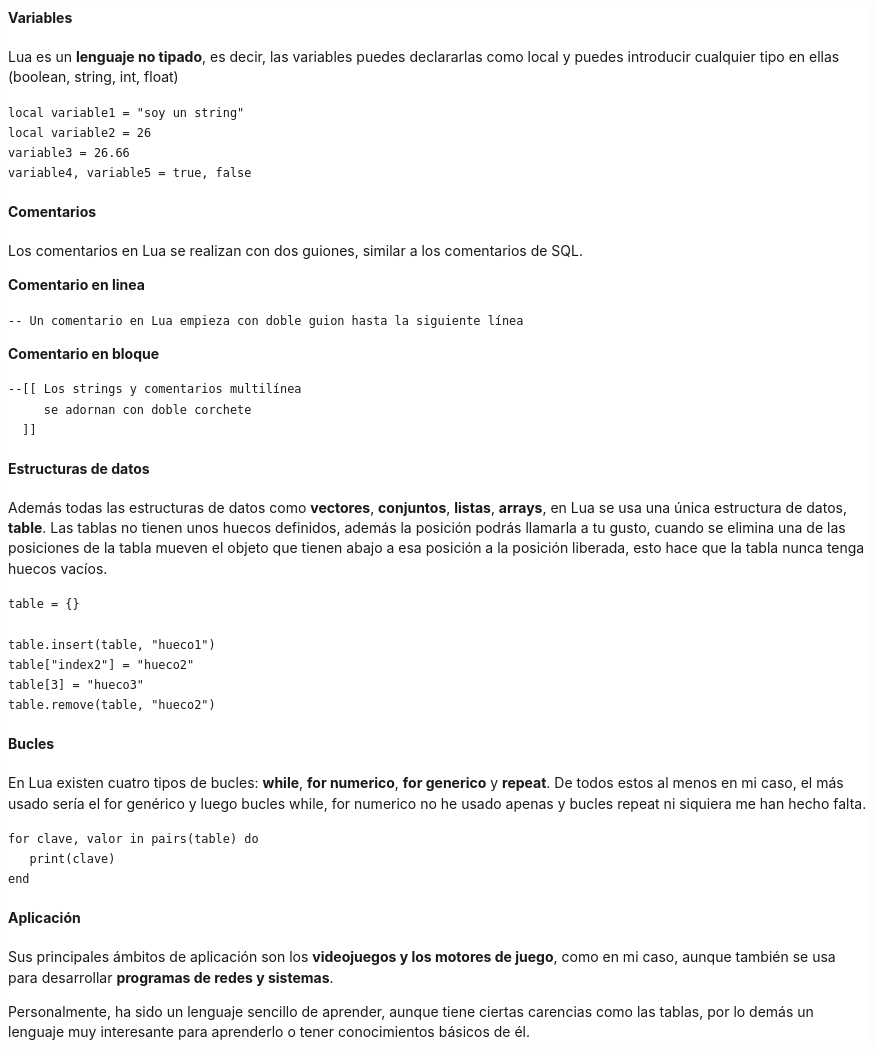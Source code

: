 #### Variables
Lua es un **lenguaje no tipado**, es decir, las variables puedes declararlas como local y puedes introducir cualquier tipo en ellas (boolean, string, int, float)
```
local variable1 = "soy un string"
local variable2 = 26
variable3 = 26.66 
variable4, variable5 = true, false
```

#### Comentarios
Los comentarios en Lua se realizan con dos guiones, similar a los comentarios de SQL.

**Comentario en linea**
```
-- Un comentario en Lua empieza con doble guion hasta la siguiente línea
```
**Comentario en bloque**
```
--[[ Los strings y comentarios multilínea
     se adornan con doble corchete 
  ]]
```

#### Estructuras de datos
Además todas las estructuras de datos como **vectores**, **conjuntos**, **listas**, **arrays**, en Lua se usa una única estructura de datos, **table**. Las tablas no tienen unos huecos definidos, además la posición podrás llamarla a tu gusto, cuando se elimina una de las posiciones de la tabla mueven el objeto que tienen abajo a esa posición a la posición liberada, esto hace que la tabla nunca tenga huecos vacíos.
```
table = {}

table.insert(table, "hueco1")
table["index2"] = "hueco2"
table[3] = "hueco3"
table.remove(table, "hueco2")
```

#### Bucles
En Lua existen cuatro tipos de bucles: **while**, **for numerico**, **for generico** y **repeat**. De todos estos al menos en mi caso, el más usado sería el for genérico y luego bucles while, for numerico no he usado apenas y bucles repeat ni siquiera me han hecho falta.
```
for clave, valor in pairs(table) do
   print(clave)
end
```

#### Aplicación
Sus principales ámbitos de aplicación son los **videojuegos y los motores de juego**, como en mi caso, aunque también se usa para desarrollar **programas de redes y sistemas**.

Personalmente, ha sido un lenguaje sencillo de aprender, aunque tiene ciertas carencias como las tablas, por lo demás un lenguaje muy interesante para aprenderlo o tener conocimientos básicos de él.
